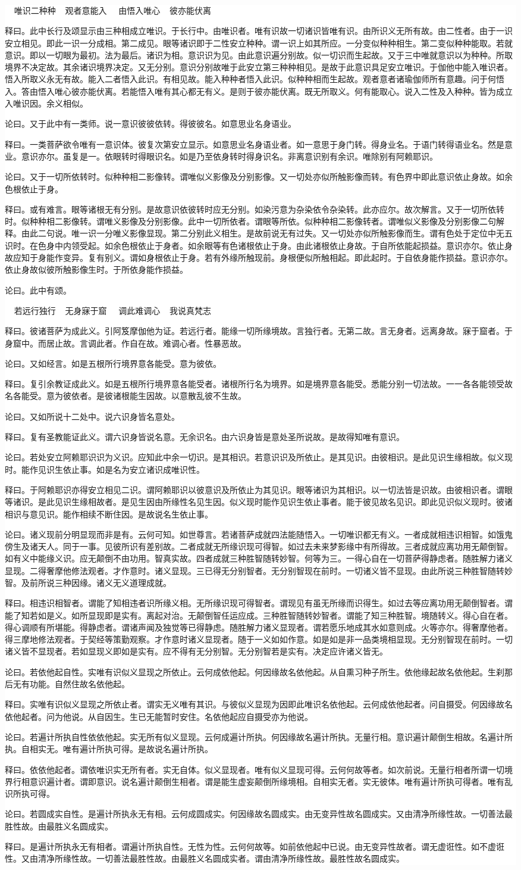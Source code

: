 &nbsp;&nbsp;&nbsp;&nbsp;唯识二种种&nbsp;&nbsp;&nbsp;&nbsp;观者意能入
&nbsp;&nbsp;&nbsp;&nbsp;由悟入唯心&nbsp;&nbsp;&nbsp;&nbsp;彼亦能伏离

释曰。此中长行及颂显示由三种相成立唯识。于长行中。由唯识者。唯有识故一切诸识皆唯有识。由所识义无所有故。由二性者。由于一识安立相见。即此一识一分成相。第二成见。眼等诸识即于二性安立种种。谓一识上如其所应。一分变似种种相生。第二变似种种能取。若就意识。即以一切眼为最初。法为最后。诸识为相。意识识为见。由此意识遍分别故。似一切识而生起故。又于三中唯就意识以为种种。所取境界不决定故。其余诸识境界决定。又无分别。意识分别故唯于此安立第三种种相见。是故于此意识具足安立唯识。<a name="ru-wei-shi-zhe"></a>于伽他中能入唯识者。悟入所取义永无有故。能入二者悟入此识。有相见故。能入种种者悟入此识。似种种相而生起故。观者意者诸瑜伽师所有意趣。问于何悟入。答由悟入唯心彼亦能伏离。若能悟入唯有其心都无有义。是则于彼亦能伏离。既无所取义。何有能取心。说入二性及入种种。皆为成立入唯识因。余义相似。

论曰。又于此中有一类师。说一意识彼彼依转。得彼彼名。如意思业名身语业。

释曰。一类菩萨欲令唯有一意识体。彼复次第安立显示。如意思业名身语业者。如一意思于身门转。得身业名。于语门转得语业名。然是意业。意识亦尔。虽复是一。依眼转时得眼识名。如是乃至依身转时得身识名。非离意识别有余识。唯除别有阿赖耶识。

论曰。又于一切所依转时。似种种相二影像转。谓唯似义影像及分别影像。又一切处亦似所触影像而转。有色界中即此意识依止身故。如余色根依止于身。

释曰。或有难言。眼等诸根无有分别。是故意识依彼转时应无分别。如染污意为杂染依令杂染转。此亦应尔。故次解言。又于一切所依转时。似种种相二影像转。谓唯义影像及分别影像。此中一切所依者。谓眼等所依。似种种相二影像转者。谓唯似义影像及分别影像二句解释。由此二句说。唯一识一分唯义影像显现。第二分别此义相生。是故前说无有过失。又一切处亦似所触影像而生。谓有色处于定位中无五识时。在色身中内领受起。如余色根依止于身者。如余眼等有色诸根依止于身。由此诸根依止身故。于自所依能起损益。意识亦尔。依止身故应知于身能作变异。复有别义。谓如身根依止于身。若有外缘所触现前。身根便似所触相起。即此起时。于自依身能作损益。意识亦尔。依止身故似彼所触影像生时。于所依身能作损益。

论曰。此中有颂。

&nbsp;&nbsp;&nbsp;&nbsp;若远行独行&nbsp;&nbsp;&nbsp;&nbsp;无身寐于窟
&nbsp;&nbsp;&nbsp;&nbsp;调此难调心&nbsp;&nbsp;&nbsp;&nbsp;我说真梵志

释曰。彼诸菩萨为成此义。引阿笈摩伽他为证。若远行者。能缘一切所缘境故。言独行者。无第二故。言无身者。远离身故。寐于窟者。于身窟中。而居止故。言调此者。作自在故。难调心者。性暴恶故。

论曰。又如经言。如是五根所行境界意各能受。意为彼依。

释曰。复引余教证成此义。如是五根所行境界意各能受者。诸根所行名为境界。如是境界意各能受。悉能分别一切法故。一一各各能领受故名各能受。意为彼依者。是彼诸根能生因故。以意散乱彼不生故。

论曰。又如所说十二处中。说六识身皆名意处。

释曰。复有圣教能证此义。谓六识身皆说名意。无余识名。由六识身皆是意处圣所说故。是故得知唯有意识。

论曰。若处安立阿赖耶识识为义识。应知此中余一切识。是其相识。若意识识及所依止。是其见识。由彼相识。是此见识生缘相故。似义现时。能作见识生依止事。如是名为安立诸识成唯识性。

释曰。于阿赖耶识亦得安立相见二识。谓阿赖耶识以彼意识及所依止为其见识。眼等诸识为其相识。以一切法皆是识故。由彼相识者。谓眼等诸识。是此见识生缘相故者。是见生因由所缘性名见生因。似义现时能作见识生依止事者。能于彼见故名见识。即此见识似义现时。彼诸相识与意见识。能作相续不断住因。是故说名生依止事。

论曰。诸义现前分明显现而非是有。云何可知。如世尊言。若诸菩萨成就四法能随悟入。一切唯识都无有义。一者成就相违识相智。如饿鬼傍生及诸天人。同于一事。见彼所识有差别故。二者成就无所缘识现可得智。如过去未来梦影缘中有所得故。三者成就应离功用无颠倒智。如有义中能缘义识。应无颠倒不由功用。智真实故。四者成就三种胜智随转妙智。何等为三。一得心自在一切菩萨得静虑者。随胜解力诸义显现。二得奢摩他修法观者。才作意时。诸义显现。三已得无分别智者。无分别智现在前时。一切诸义皆不显现。由此所说三种胜智随转妙智。及前所说三种因缘。诸义无义道理成就。

释曰。相违识相智者。谓能了知相违者识所缘义相。无所缘识现可得智者。谓现见有虽无所缘而识得生。如过去等应离功用无颠倒智者。谓能了知若如是义。如所显现即是实有。离起对治。无颠倒智任运应成。三种胜智随转妙智者。谓能了知三种胜智。境随转义。得心自在者。得心调顺有所堪能。得静虑者。谓诸声闻及独觉等已得静虑。随胜解力诸义显现者。谓若愿乐地成其水如意则成。火等亦尔。得奢摩他者。得三摩地修法观者。于契经等策勤观察。才作意时诸义显现者。随于一义如如作意。如是如是非一品类境相显现。无分别智现在前时。一切诸义皆不显现者。若如显现义即如是实有。应不得有无分别智。无分别智若是实有。决定应许诸义皆无。

论曰。若依他起自性。实唯有识似义显现之所依止。云何成依他起。何因缘故名依他起。从自熏习种子所生。依他缘起故名依他起。生刹那后无有功能。自然住故名依他起。

释曰。实唯有识似义显现之所依止者。谓实无义唯有其识。与彼似义显现为因即此唯识名依他起。云何成依他起者。问自摄受。何因缘故名依他起者。问为他说。从自因生。生已无能暂时安住。名依他起应自摄受亦为他说。

论曰。若遍计所执自性依依他起。实无所有似义显现。云何成遍计所执。何因缘故名遍计所执。无量行相。意识遍计颠倒生相故。名遍计所执。自相实无。唯有遍计所执可得。是故说名遍计所执。

释曰。依依他起者。谓依唯识实无所有者。实无自体。似义显现者。唯有似义显现可得。云何何故等者。如次前说。无量行相者所谓一切境界行相意识遍计者。谓即意识。说名遍计颠倒生相者。谓是能生虚妄颠倒所缘境相。自相实无者。实无彼体。唯有遍计所执可得者。唯有乱识所执可得。

论曰。若圆成实自性。是遍计所执永无有相。云何成圆成实。何因缘故名圆成实。由无变异性故名圆成实。又由清净所缘性故。一切善法最胜性故。由最胜义名圆成实。

释曰。是遍计所执永无有相者。谓遍计所执自性。无性为性。云何何故等。如前依他起中已说。<a name="wu-bian-yi-wu-xu-kuang"></a>由无变异性故者。谓无虚诳性。如不虚诳性。又由清净所缘性故。一切善法最胜性故。由最胜义名圆成实者。谓由清净所缘性故。最胜性故名圆成实。
